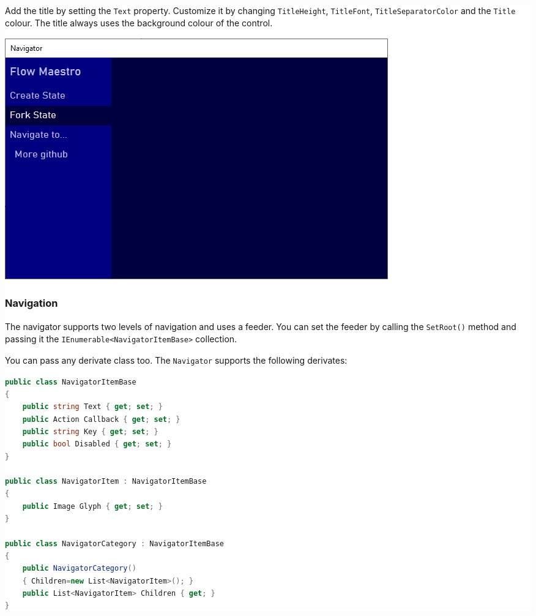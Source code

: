 Add the title by setting the `Text` property. Customize it by changing
`TitleHeight`, `TitleFont`, `TitleSeparatorColor` and the `Title` colour.
The title always uses the background colour of the control.

![](Images/navigator-2.jpg)

### Navigation

The navigator supports two levels of navigation and uses a feeder. You can
set the feeder by calling the `SetRoot()` method and passing it the 
`IEnumerable<NavigatorItemBase>` collection.

You can pass any derivate class too. The `Navigator` supports the following 
derivates:

~~~cs
public class NavigatorItemBase
{
    public string Text { get; set; }
    public Action Callback { get; set; }
    public string Key { get; set; }
    public bool Disabled { get; set; }
}

public class NavigatorItem : NavigatorItemBase
{
    public Image Glyph { get; set; }
}

public class NavigatorCategory : NavigatorItemBase
{
    public NavigatorCategory()
    { Children=new List<NavigatorItem>(); }
    public List<NavigatorItem> Children { get; }
}
~~~
